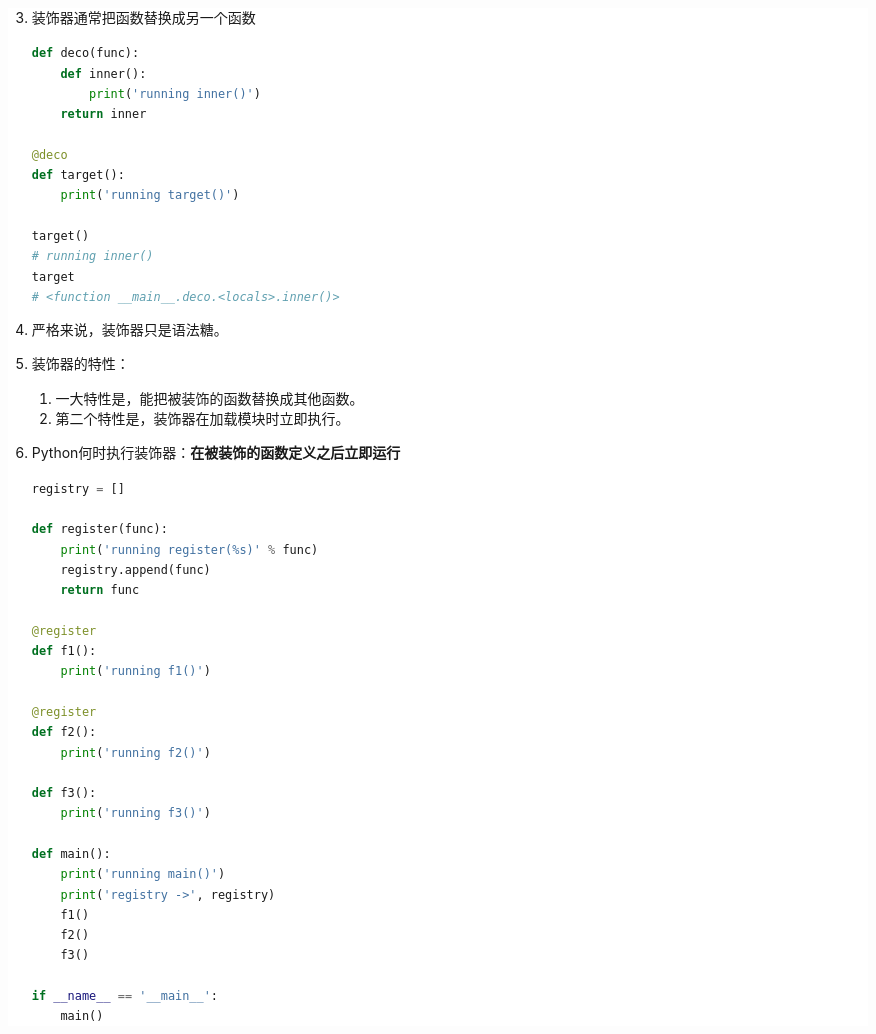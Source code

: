 3. 装饰器通常把函数替换成另一个函数

   ```python
   def deco(func):
       def inner():
           print('running inner()')
       return inner
       
   @deco
   def target():
       print('running target()')
       
   target()
   # running inner()
   target
   # <function __main__.deco.<locals>.inner()>
   ```

4. 严格来说，装饰器只是语法糖。

5. 装饰器的特性：

   1. 一大特性是，能把被装饰的函数替换成其他函数。
   2. 第二个特性是，装饰器在加载模块时立即执行。

6. Python何时执行装饰器：**在被装饰的函数定义之后立即运行**

   ```python
   registry = []
   
   def register(func):
       print('running register(%s)' % func)
       registry.append(func)
       return func
   
   @register
   def f1():
       print('running f1()')
       
   @register
   def f2():
       print('running f2()')
       
   def f3():
       print('running f3()')
       
   def main():
       print('running main()')
       print('registry ->', registry)
       f1()
       f2()
       f3()
       
   if __name__ == '__main__':
       main()
   ```
